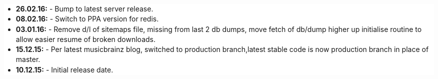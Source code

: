 * **26.02.16:** - Bump to latest server release.
* **08.02.16:** - Switch to PPA version for redis.
* **03.01.16:** - Remove d/l of sitemaps file, missing from last 2 db dumps, move fetch of db/dump higher up initialise routine to allow easier resume of broken downloads.
* **15.12.15:** - Per latest musicbrainz blog, switched to production branch,latest stable code is now production branch in place of master.
* **10.12.15:** - Initial release date.
